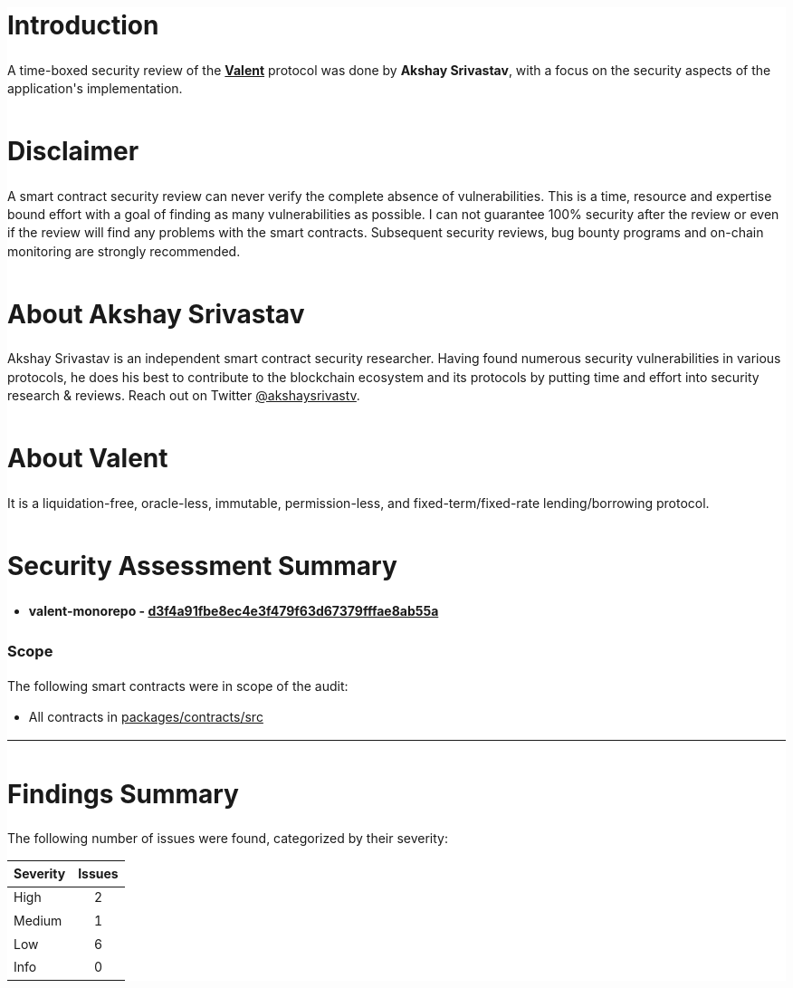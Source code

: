 # Introduction

A time-boxed security review of the **[Valent](https://diffusionlabs.xyz/)** protocol was done by **Akshay Srivastav**, with a focus on the security aspects of the application's implementation.

# Disclaimer

A smart contract security review can never verify the complete absence of vulnerabilities. This is a time, resource and expertise bound effort with a goal of finding as many vulnerabilities as possible. I can not guarantee 100% security after the review or even if the review will find any problems with the smart contracts. Subsequent security reviews, bug bounty programs and on-chain monitoring are strongly recommended.

# About **Akshay Srivastav**

Akshay Srivastav is an independent smart contract security researcher. Having found numerous security vulnerabilities in various protocols, he does his best to contribute to the blockchain ecosystem and its protocols by putting time and effort into security research & reviews. Reach out on Twitter [@akshaysrivastv](https://twitter.com/akshaysrivastv).

# About **Valent**

It is a liquidation-free, oracle-less, immutable, permission-less, and fixed-term/fixed-rate lending/borrowing protocol.


# Security Assessment Summary

- **valent-monorepo - [d3f4a91fbe8ec4e3f479f63d67379fffae8ab55a](https://github.com/Diffusion-Labs/valent-monorepo/tree/d3f4a91fbe8ec4e3f479f63d67379fffae8ab55a)**

### Scope

The following smart contracts were in scope of the audit:

- All contracts in [packages/contracts/src](https://github.com/Diffusion-Labs/valent-monorepo/tree/d3f4a91fbe8ec4e3f479f63d67379fffae8ab55a/packages/contracts/src)


---


# Findings Summary

The following number of issues were found, categorized by their severity:

| Severity    | Issues    |
| ----------- | :-------: |
| High        | 2         |
| Medium      | 1         |
| Low         | 6         |
| Info        | 0         |

